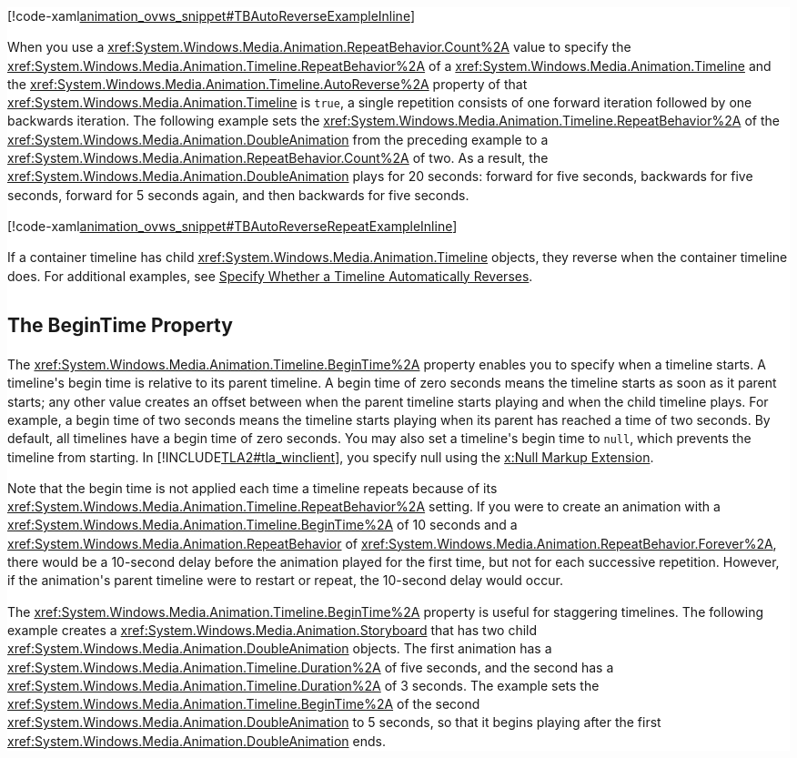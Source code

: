 [!code-xaml[animation_ovws_snippet#TBAutoReverseExampleInline](../../../../samples/snippets/csharp/VS_Snippets_Wpf/animation_ovws_snippet/CS/TimingBehaviorsExample1.xaml#tbautoreverseexampleinline)]  
  
 When you use a                          <xref:System.Windows.Media.Animation.RepeatBehavior.Count%2A> value to specify the                          <xref:System.Windows.Media.Animation.Timeline.RepeatBehavior%2A> of a                          <xref:System.Windows.Media.Animation.Timeline> and the                          <xref:System.Windows.Media.Animation.Timeline.AutoReverse%2A> property of that                          <xref:System.Windows.Media.Animation.Timeline> is                          `true`, a single repetition consists of one forward iteration followed by one backwards iteration.  The following example sets the                          <xref:System.Windows.Media.Animation.Timeline.RepeatBehavior%2A> of the                          <xref:System.Windows.Media.Animation.DoubleAnimation> from the preceding example to a                          <xref:System.Windows.Media.Animation.RepeatBehavior.Count%2A> of two. As a result, the                          <xref:System.Windows.Media.Animation.DoubleAnimation> plays for 20 seconds: forward for five seconds, backwards for five seconds, forward for 5 seconds again, and then backwards for five seconds.  
  
 [!code-xaml[animation_ovws_snippet#TBAutoReverseRepeatExampleInline](../../../../samples/snippets/csharp/VS_Snippets_Wpf/animation_ovws_snippet/CS/TimingBehaviorsExample1.xaml#tbautoreverserepeatexampleinline)]  
  
 If a container timeline has child                          <xref:System.Windows.Media.Animation.Timeline> objects, they reverse when the container timeline does. For additional examples, see                          [Specify Whether a Timeline Automatically Reverses](../../../../docs/framework/wpf/graphics-multimedia/how-to-specify-whether-a-timeline-automatically-reverses.md).  
  
<a name="timelinebegin"></a>   
## The BeginTime Property  
 The                  <xref:System.Windows.Media.Animation.Timeline.BeginTime%2A> property enables you to specify when a timeline starts.  A timeline's begin time is relative to its parent timeline. A begin time of zero seconds means the timeline starts as soon as it parent starts; any other value creates an offset between when the parent timeline starts playing and when the child timeline plays. For example, a begin time of two seconds means the timeline starts playing when its parent has reached a time of two seconds. By default, all timelines have a begin time of zero seconds. You may also set a timeline's begin time to                  `null`, which prevents the timeline from starting. In                  [!INCLUDE[TLA2#tla_winclient](../../../../includes/tla2sharptla-winclient-md.md)], you specify null using the                  [x:Null Markup Extension](../../../../docs/framework/xaml-services/x-null-markup-extension.md).  
  
 Note that the begin time is not applied each time a timeline repeats because of its                  <xref:System.Windows.Media.Animation.Timeline.RepeatBehavior%2A> setting. If you were to create an animation with a                  <xref:System.Windows.Media.Animation.Timeline.BeginTime%2A> of 10 seconds and a                  <xref:System.Windows.Media.Animation.RepeatBehavior> of                  <xref:System.Windows.Media.Animation.RepeatBehavior.Forever%2A>, there would be a 10-second delay before the animation played for the first time, but not for each successive repetition. However, if the animation's parent timeline were to restart or repeat, the 10-second delay would occur.  
  
 The                  <xref:System.Windows.Media.Animation.Timeline.BeginTime%2A> property is useful for staggering timelines. The following example creates a                  <xref:System.Windows.Media.Animation.Storyboard> that has two child                  <xref:System.Windows.Media.Animation.DoubleAnimation> objects. The first animation has a                  <xref:System.Windows.Media.Animation.Timeline.Duration%2A> of five seconds, and the second has a                  <xref:System.Windows.Media.Animation.Timeline.Duration%2A> of 3 seconds. The example sets the                  <xref:System.Windows.Media.Animation.Timeline.BeginTime%2A> of the second                  <xref:System.Windows.Media.Animation.DoubleAnimation> to 5 seconds, so that it begins playing after the first                  <xref:System.Windows.Media.Animation.DoubleAnimation> ends.  
  